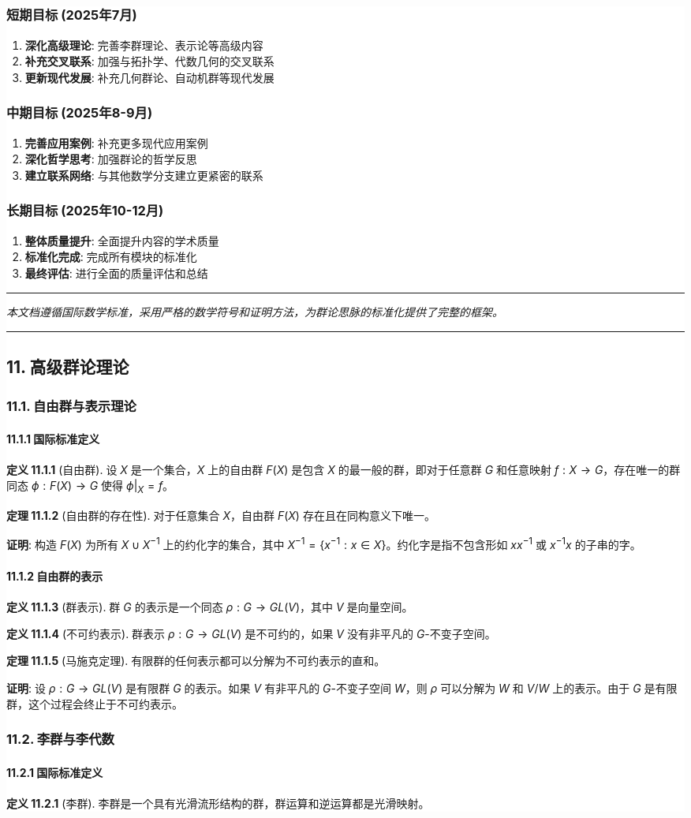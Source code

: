 ### 短期目标 (2025年7月)

1. **深化高级理论**: 完善李群理论、表示论等高级内容
2. **补充交叉联系**: 加强与拓扑学、代数几何的交叉联系
3. **更新现代发展**: 补充几何群论、自动机群等现代发展

### 中期目标 (2025年8-9月)

1. **完善应用案例**: 补充更多现代应用案例
2. **深化哲学思考**: 加强群论的哲学反思
3. **建立联系网络**: 与其他数学分支建立更紧密的联系

### 长期目标 (2025年10-12月)

1. **整体质量提升**: 全面提升内容的学术质量
2. **标准化完成**: 完成所有模块的标准化
3. **最终评估**: 进行全面的质量评估和总结

---

*本文档遵循国际数学标准，采用严格的数学符号和证明方法，为群论思脉的标准化提供了完整的框架。*

---

## 11. 高级群论理论

### 11.1. 自由群与表示理论

#### 11.1.1 国际标准定义

**定义 11.1.1** (自由群). 设 $X$ 是一个集合，$X$ 上的自由群 $F(X)$ 是包含 $X$ 的最一般的群，即对于任意群 $G$ 和任意映射 $f: X \to G$，存在唯一的群同态 $\phi: F(X) \to G$ 使得 $\phi|_X = f$。

**定理 11.1.2** (自由群的存在性). 对于任意集合 $X$，自由群 $F(X)$ 存在且在同构意义下唯一。

**证明**: 构造 $F(X)$ 为所有 $X \cup X^{-1}$ 上的约化字的集合，其中 $X^{-1} = \{x^{-1} : x \in X\}$。约化字是指不包含形如 $xx^{-1}$ 或 $x^{-1}x$ 的子串的字。

#### 11.1.2 自由群的表示

**定义 11.1.3** (群表示). 群 $G$ 的表示是一个同态 $\rho: G \to GL(V)$，其中 $V$ 是向量空间。

**定义 11.1.4** (不可约表示). 群表示 $\rho: G \to GL(V)$ 是不可约的，如果 $V$ 没有非平凡的 $G$-不变子空间。

**定理 11.1.5** (马施克定理). 有限群的任何表示都可以分解为不可约表示的直和。

**证明**: 设 $\rho: G \to GL(V)$ 是有限群 $G$ 的表示。如果 $V$ 有非平凡的 $G$-不变子空间 $W$，则 $\rho$ 可以分解为 $W$ 和 $V/W$ 上的表示。由于 $G$ 是有限群，这个过程会终止于不可约表示。

### 11.2. 李群与李代数

#### 11.2.1 国际标准定义

**定义 11.2.1** (李群). 李群是一个具有光滑流形结构的群，群运算和逆运算都是光滑映射。
